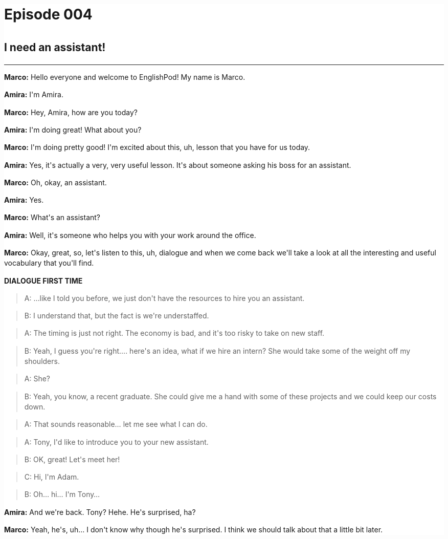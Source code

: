 # Episode 004

## I need an assistant!

---

**Marco:** Hello everyone and welcome to EnglishPod! My name is Marco.

**Amira:** I'm Amira.

**Marco:** Hey, Amira, how are you today?

**Amira:** I'm doing great! What about you?

**Marco:** I'm doing pretty good! I'm excited about this, uh, lesson that you have for us today.

**Amira:** Yes, it's actually a very, very useful lesson. It's about someone asking his boss for an assistant.

**Marco:** Oh, okay, an assistant.

**Amira:** Yes.

**Marco:** What's an assistant?

**Amira:** Well, it's someone who helps you with your work around the office.

**Marco:** Okay, great, so, let's listen to this, uh, dialogue and when we come back we'll take a look at all the interesting and useful vocabulary that you'll find.

**DIALOGUE FIRST TIME**

> A: …like I told you before, we just don't have the resources to hire you an
> assistant.

> B: I understand that, but the fact is we're understaffed. 

> A: The timing is just not right. The economy is bad, and it's too risky to take on new staff. 

> B: Yeah, I guess you're right…. here's an idea, what if we hire an intern? She would take some of the weight off my shoulders.

> A: She? 

> B: Yeah, you know, a recent graduate. She could give me a hand with some of these projects and we could keep our costs down. 

> A: That sounds reasonable… let me see what I can do. 

> A: Tony, I'd like to introduce you to your new assistant. 

> B: OK, great! Let's meet her! 

> C: Hi, I'm Adam. 

> B: Oh… hi… I'm Tony… 

**Amira:** And we're back. Tony? Hehe. He's surprised, ha?

**Marco:** Yeah, he's, uh… I don't know why though he's surprised. I think we should talk about that a little bit later.
